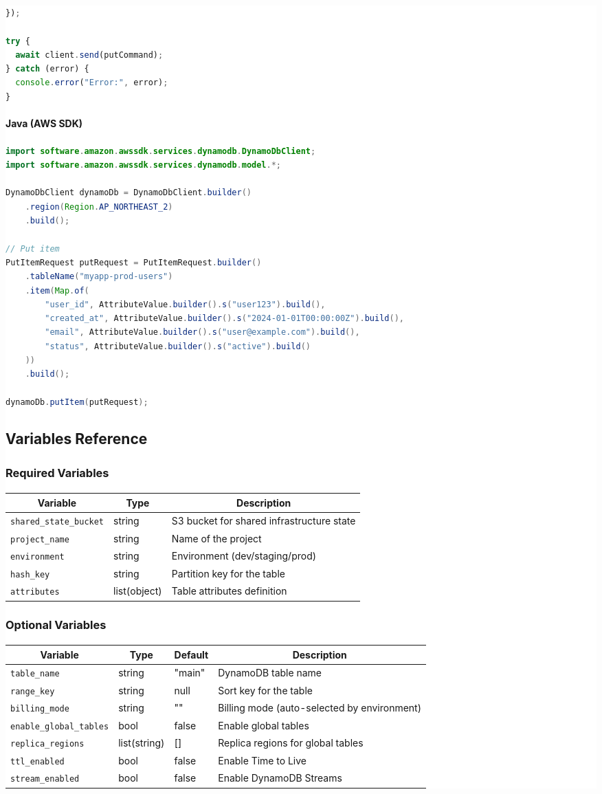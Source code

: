 ```javascript
});

try {
  await client.send(putCommand);
} catch (error) {
  console.error("Error:", error);
}
```

#### Java (AWS SDK)
```java
import software.amazon.awssdk.services.dynamodb.DynamoDbClient;
import software.amazon.awssdk.services.dynamodb.model.*;

DynamoDbClient dynamoDb = DynamoDbClient.builder()
    .region(Region.AP_NORTHEAST_2)
    .build();

// Put item
PutItemRequest putRequest = PutItemRequest.builder()
    .tableName("myapp-prod-users")
    .item(Map.of(
        "user_id", AttributeValue.builder().s("user123").build(),
        "created_at", AttributeValue.builder().s("2024-01-01T00:00:00Z").build(),
        "email", AttributeValue.builder().s("user@example.com").build(),
        "status", AttributeValue.builder().s("active").build()
    ))
    .build();

dynamoDb.putItem(putRequest);
```

## Variables Reference

### Required Variables

| Variable | Type | Description |
|----------|------|-------------|
| `shared_state_bucket` | string | S3 bucket for shared infrastructure state |
| `project_name` | string | Name of the project |
| `environment` | string | Environment (dev/staging/prod) |
| `hash_key` | string | Partition key for the table |
| `attributes` | list(object) | Table attributes definition |

### Optional Variables

| Variable | Type | Default | Description |
|----------|------|---------|-------------|
| `table_name` | string | "main" | DynamoDB table name |
| `range_key` | string | null | Sort key for the table |
| `billing_mode` | string | "" | Billing mode (auto-selected by environment) |
| `enable_global_tables` | bool | false | Enable global tables |
| `replica_regions` | list(string) | [] | Replica regions for global tables |
| `ttl_enabled` | bool | false | Enable Time to Live |
| `stream_enabled` | bool | false | Enable DynamoDB Streams |